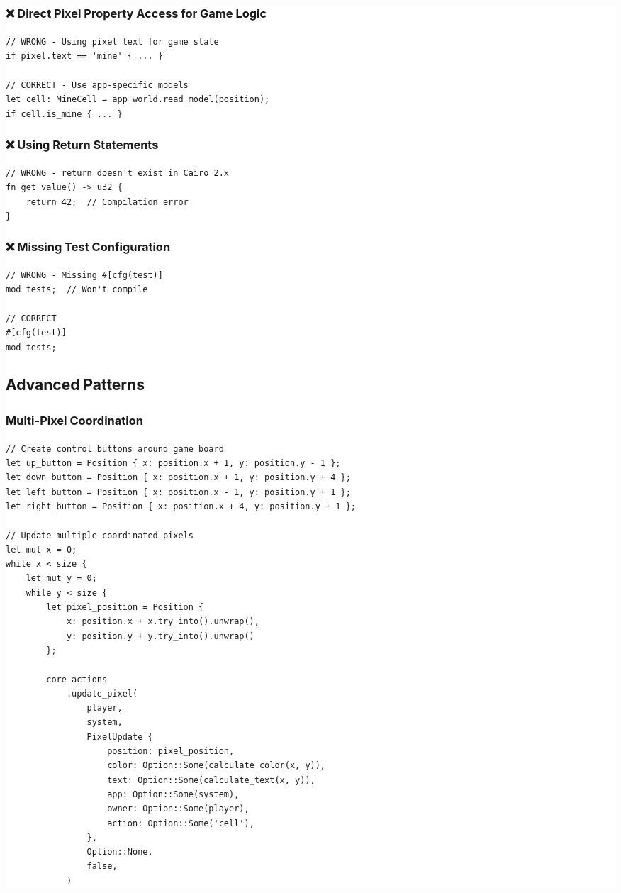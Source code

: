 ### ❌ Direct Pixel Property Access for Game Logic
```cairo
// WRONG - Using pixel text for game state
if pixel.text == 'mine' { ... }

// CORRECT - Use app-specific models
let cell: MineCell = app_world.read_model(position);
if cell.is_mine { ... }
```

### ❌ Using Return Statements
```cairo
// WRONG - return doesn't exist in Cairo 2.x
fn get_value() -> u32 {
    return 42;  // Compilation error
}
```

### ❌ Missing Test Configuration
```cairo
// WRONG - Missing #[cfg(test)]
mod tests;  // Won't compile

// CORRECT
#[cfg(test)]
mod tests;
```

## Advanced Patterns

### Multi-Pixel Coordination
```cairo
// Create control buttons around game board
let up_button = Position { x: position.x + 1, y: position.y - 1 };
let down_button = Position { x: position.x + 1, y: position.y + 4 };
let left_button = Position { x: position.x - 1, y: position.y + 1 };
let right_button = Position { x: position.x + 4, y: position.y + 1 };

// Update multiple coordinated pixels
let mut x = 0;
while x < size {
    let mut y = 0;
    while y < size {
        let pixel_position = Position { 
            x: position.x + x.try_into().unwrap(), 
            y: position.y + y.try_into().unwrap() 
        };
        
        core_actions
            .update_pixel(
                player,
                system,
                PixelUpdate {
                    position: pixel_position,
                    color: Option::Some(calculate_color(x, y)),
                    text: Option::Some(calculate_text(x, y)),
                    app: Option::Some(system),
                    owner: Option::Some(player),
                    action: Option::Some('cell'),
                },
                Option::None,
                false,
            )
```